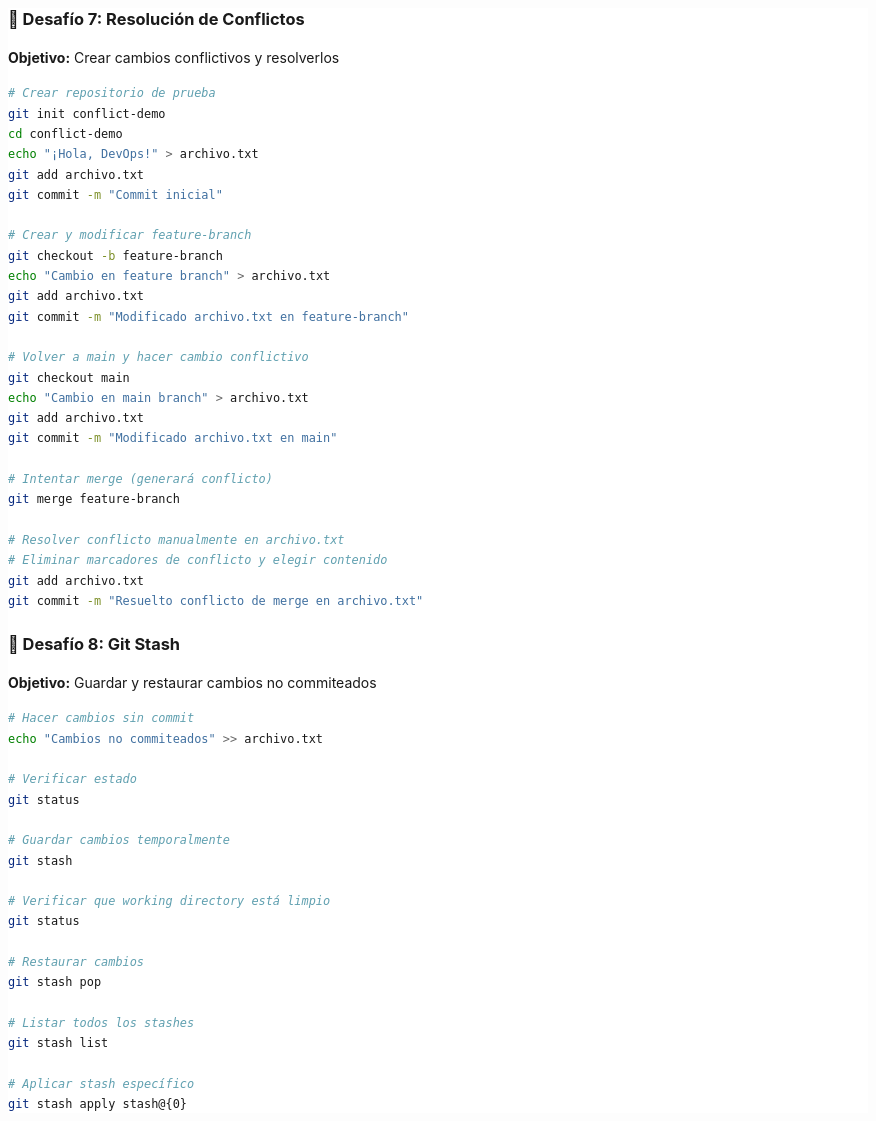 ### 🔹 Desafío 7: Resolución de Conflictos
**Objetivo:** Crear cambios conflictivos y resolverlos

```bash
# Crear repositorio de prueba
git init conflict-demo
cd conflict-demo
echo "¡Hola, DevOps!" > archivo.txt
git add archivo.txt
git commit -m "Commit inicial"

# Crear y modificar feature-branch
git checkout -b feature-branch
echo "Cambio en feature branch" > archivo.txt
git add archivo.txt
git commit -m "Modificado archivo.txt en feature-branch"

# Volver a main y hacer cambio conflictivo
git checkout main
echo "Cambio en main branch" > archivo.txt
git add archivo.txt
git commit -m "Modificado archivo.txt en main"

# Intentar merge (generará conflicto)
git merge feature-branch

# Resolver conflicto manualmente en archivo.txt
# Eliminar marcadores de conflicto y elegir contenido
git add archivo.txt
git commit -m "Resuelto conflicto de merge en archivo.txt"
```

### 🔹 Desafío 8: Git Stash
**Objetivo:** Guardar y restaurar cambios no commiteados

```bash
# Hacer cambios sin commit
echo "Cambios no commiteados" >> archivo.txt

# Verificar estado
git status

# Guardar cambios temporalmente
git stash

# Verificar que working directory está limpio
git status

# Restaurar cambios
git stash pop

# Listar todos los stashes
git stash list

# Aplicar stash específico
git stash apply stash@{0}
```
